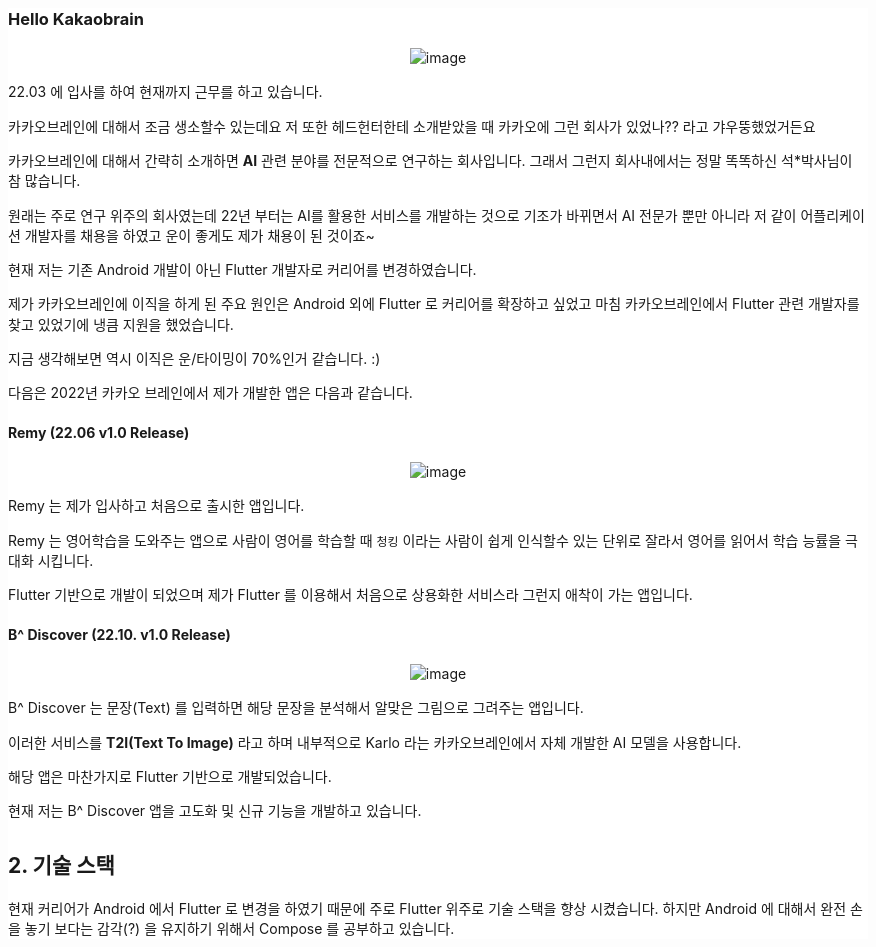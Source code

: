 ### Hello Kakaobrain

<div align="center">

<img width="569" alt="image" src="https://user-images.githubusercontent.com/35194820/211182418-32623819-583d-4713-8761-e715a16e653a.png">
</div>

22.03 에 입사를 하여 현재까지 근무를 하고 있습니다.

카카오브레인에 대해서 조금 생소할수 있는데요 저 또한 헤드헌터한테 소개받았을 때 카카오에 그런 회사가 있었나?? 라고 갸우뚱했었거든요

카카오브레인에 대해서 간략히 소개하면 __AI__ 관련 분야를 전문적으로 연구하는 회사입니다. 그래서 그런지 회사내에서는 정말 똑똑하신 석*박사님이 참 많습니다. 

원래는 주로 연구 위주의 회사였는데 22년 부터는 AI를 활용한 서비스를 개발하는 것으로 기조가 바뀌면서 AI 전문가 뿐만 아니라 저 같이 어플리케이션 개발자를 채용을 하였고 운이 좋게도 제가 채용이 된 것이죠~

현재 저는 기존 Android 개발이 아닌 Flutter 개발자로 커리어를 변경하였습니다.

제가 카카오브레인에 이직을 하게 된 주요 원인은 Android 외에 Flutter 로 커리어를 확장하고 싶었고 마침 카카오브레인에서 Flutter 관련 개발자를 찾고 있었기에 냉큼 지원을 했었습니다. 

지금 생각해보면 역시 이직은 운/타이밍이 70%인거 같습니다. :)

다음은 2022년 카카오 브레인에서 제가 개발한 앱은 다음과 같습니다.

#### Remy (22.06 v1.0 Release)

<div align="center">

<img width="853" alt="image" src="https://user-images.githubusercontent.com/35194820/211182668-210c95a5-3177-4ea6-b427-8d1e58b9db5b.png">
</div>

Remy 는 제가 입사하고 처음으로 출시한 앱입니다.

Remy 는 영어학습을 도와주는 앱으로 사람이 영어를 학습할 때 `청킹` 이라는 사람이 쉽게 인식할수 있는 단위로 잘라서 영어를 읽어서 학습 능률을 극대화 시킵니다.

Flutter 기반으로 개발이 되었으며 제가 Flutter 를 이용해서 처음으로 상용화한 서비스라 그런지 애착이 가는 앱입니다.


#### B^ Discover (22.10. v1.0 Release)

<div align="center">

<img width="947" alt="image" src="https://user-images.githubusercontent.com/35194820/211183033-bc411c20-c654-40c2-9e8c-12da56de3968.png">
</div>


B^ Discover 는 문장(Text) 를 입력하면 해당 문장을 분석해서 알맞은 그림으로 그려주는 앱입니다. 

이러한 서비스를 __T2I(Text To Image)__ 라고 하며 내부적으로 Karlo 라는 카카오브레인에서 자체 개발한 AI 모델을 사용합니다.

해당 앱은 마찬가지로 Flutter 기반으로 개발되었습니다.

현재 저는 B^ Discover 앱을 고도화 및 신규 기능을 개발하고 있습니다.

## 2. 기술 스택

현재 커리어가 Android 에서 Flutter 로 변경을 하였기 때문에 주로 Flutter 위주로 기술 스택을 향상 시켰습니다. 하지만 Android 에 대해서 완전 손을 놓기 보다는 감각(?) 을 유지하기 위해서 Compose 를 공부하고 있습니다.
